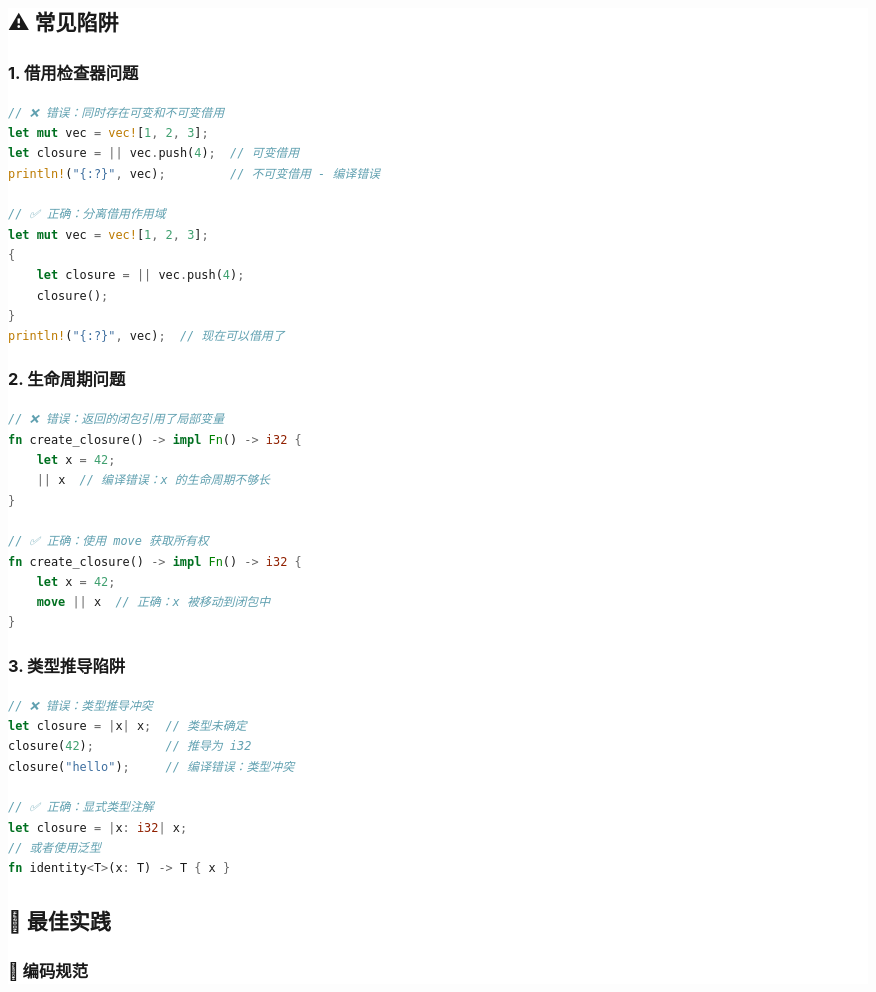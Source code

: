 ## ⚠️ 常见陷阱

### 1. 借用检查器问题

```rust
// ❌ 错误：同时存在可变和不可变借用
let mut vec = vec![1, 2, 3];
let closure = || vec.push(4);  // 可变借用
println!("{:?}", vec);         // 不可变借用 - 编译错误

// ✅ 正确：分离借用作用域
let mut vec = vec![1, 2, 3];
{
    let closure = || vec.push(4);
    closure();
}
println!("{:?}", vec);  // 现在可以借用了
```

### 2. 生命周期问题

```rust
// ❌ 错误：返回的闭包引用了局部变量
fn create_closure() -> impl Fn() -> i32 {
    let x = 42;
    || x  // 编译错误：x 的生命周期不够长
}

// ✅ 正确：使用 move 获取所有权
fn create_closure() -> impl Fn() -> i32 {
    let x = 42;
    move || x  // 正确：x 被移动到闭包中
}
```

### 3. 类型推导陷阱

```rust
// ❌ 错误：类型推导冲突
let closure = |x| x;  // 类型未确定
closure(42);          // 推导为 i32
closure("hello");     // 编译错误：类型冲突

// ✅ 正确：显式类型注解
let closure = |x: i32| x;
// 或者使用泛型
fn identity<T>(x: T) -> T { x }
```

## 🎯 最佳实践

### 📝 编码规范
